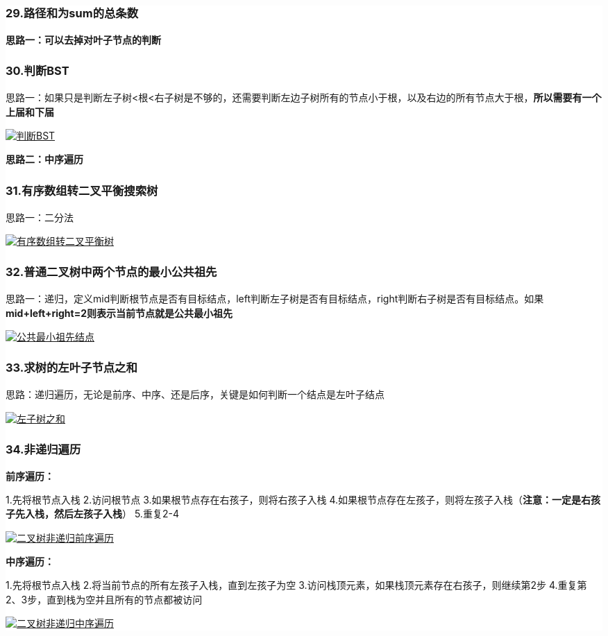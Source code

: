 ### 29.路径和为sum的总条数

**思路一：可以去掉对叶子节点的判断**

### 

### 30.判断BST

思路一：如果只是判断左子树<根<右子树是不够的，还需要判断左边子树所有的节点小于根，以及右边的所有节点大于根，**所以需要有一个上届和下届**

[![判断BST](https://pic.rmb.bdstatic.com/bjh/other/8e3f72d0ce1890e72879982bdf5cb1c2.png)](http://39.107.124.120/wp-content/uploads/2020/03/判断BST.png)

**思路二：中序遍历**

### 31.有序数组转二叉平衡搜索树

思路一：二分法

[![有序数组转二叉平衡树](https://pic.rmb.bdstatic.com/bjh/other/92c1aa0bc855fbf91911a93a1bf5a5a0.png)](http://39.107.124.120/wp-content/uploads/2020/03/有序数组转二叉平衡树.png)

### 32.普通二叉树中两个节点的最小公共祖先

思路一：递归，定义mid判断根节点是否有目标结点，left判断左子树是否有目标结点，right判断右子树是否有目标结点。如果**mid+left+right=2则表示当前节点就是公共最小祖先**

[![公共最小祖先结点](https://pic.rmb.bdstatic.com/bjh/other/1d11f23b84305fd7cd0b8a800e7247cb.png)](http://39.107.124.120/wp-content/uploads/2020/03/公共最小祖先结点.png)

### 33.求树的左叶子节点之和

思路：递归遍历，无论是前序、中序、还是后序，关键是如何判断一个结点是左叶子结点

[![左子树之和](https://pic.rmb.bdstatic.com/bjh/other/624a75d5ef4e86748db3f5a87b9c25c8.png)](http://39.107.124.120/wp-content/uploads/2020/03/左子树之和.png)

### 34.非递归遍历

**前序遍历：**

1.先将根节点入栈
2.访问根节点
3.如果根节点存在右孩子，则将右孩子入栈
4.如果根节点存在左孩子，则将左孩子入栈（**注意：一定是右孩子先入栈，然后左孩子入栈**）
5.重复2-4

[![二叉树非递归前序遍历](https://pic.rmb.bdstatic.com/bjh/other/f1f0607c09c8dee2066575aa5bd41f43.png)](http://39.107.124.120/wp-content/uploads/2020/03/二叉树非递归前序遍历.png)

**中序遍历：**

1.先将根节点入栈
2.将当前节点的所有左孩子入栈，直到左孩子为空
3.访问栈顶元素，如果栈顶元素存在右孩子，则继续第2步
4.重复第2、3步，直到栈为空并且所有的节点都被访问

[![二叉树非递归中序遍历](https://pic.rmb.bdstatic.com/bjh/other/fbd0e8f47e2c1ad73085390b635ea0ce.png)](http://39.107.124.120/wp-content/uploads/2020/03/二叉树非递归中序遍历.png)
